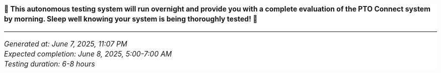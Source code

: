 
**🤖 This autonomous testing system will run overnight and provide you with a complete evaluation of the PTO Connect system by morning. Sleep well knowing your system is being thoroughly tested! 🌙**

---

*Generated at: June 7, 2025, 11:07 PM*  
*Expected completion: June 8, 2025, 5:00-7:00 AM*  
*Testing duration: 6-8 hours*
